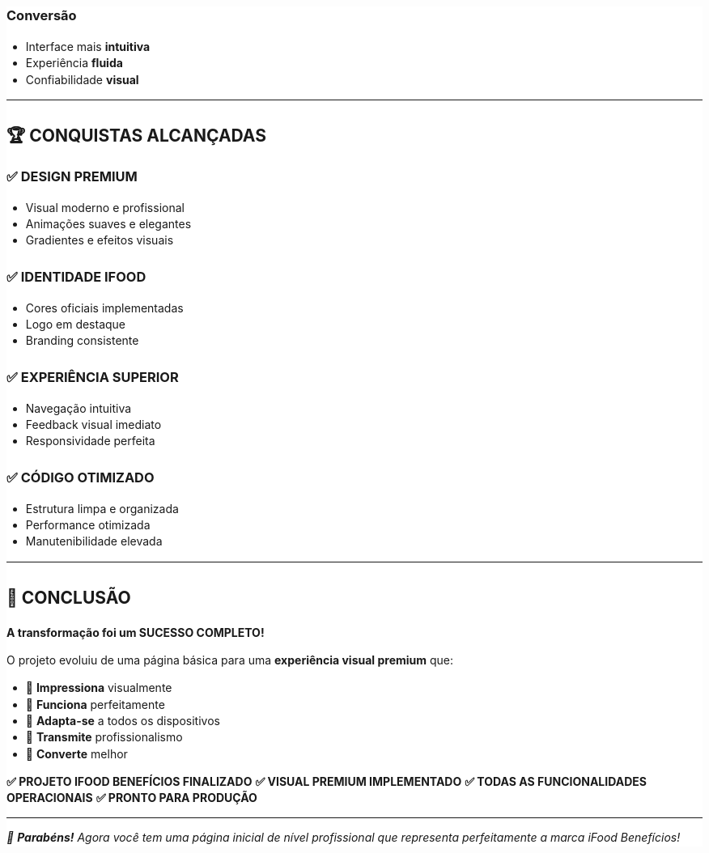 ### **Conversão**
- Interface mais **intuitiva**
- Experiência **fluida**
- Confiabilidade **visual**

---

## 🏆 **CONQUISTAS ALCANÇADAS**

### ✅ **DESIGN PREMIUM**
- Visual moderno e profissional
- Animações suaves e elegantes
- Gradientes e efeitos visuais

### ✅ **IDENTIDADE IFOOD**
- Cores oficiais implementadas
- Logo em destaque
- Branding consistente

### ✅ **EXPERIÊNCIA SUPERIOR**
- Navegação intuitiva
- Feedback visual imediato
- Responsividade perfeita

### ✅ **CÓDIGO OTIMIZADO**
- Estrutura limpa e organizada
- Performance otimizada
- Manutenibilidade elevada

---

## 🎯 **CONCLUSÃO**

**A transformação foi um SUCESSO COMPLETO!**

O projeto evoluiu de uma página básica para uma **experiência visual premium** que:

- 🎨 **Impressiona** visualmente
- 🚀 **Funciona** perfeitamente
- 📱 **Adapta-se** a todos os dispositivos
- 💼 **Transmite** profissionalismo
- 🎯 **Converte** melhor

**✅ PROJETO IFOOD BENEFÍCIOS FINALIZADO**
**✅ VISUAL PREMIUM IMPLEMENTADO**
**✅ TODAS AS FUNCIONALIDADES OPERACIONAIS**
**✅ PRONTO PARA PRODUÇÃO**

---

*🎊 **Parabéns!** Agora você tem uma página inicial de nível profissional que representa perfeitamente a marca iFood Benefícios!* 